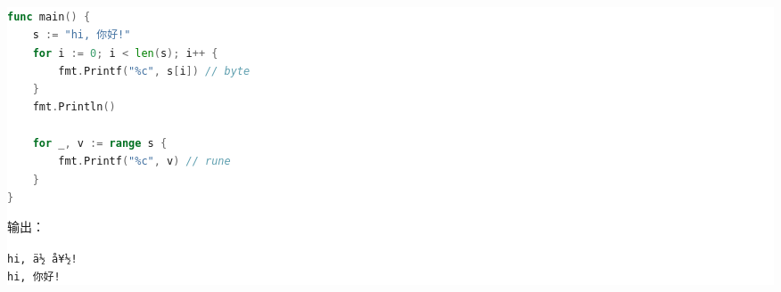 ```go
func main() {
	s := "hi, 你好!"
	for i := 0; i < len(s); i++ {
		fmt.Printf("%c", s[i]) // byte
	}
	fmt.Println()

	for _, v := range s {
		fmt.Printf("%c", v) // rune
	}
}
```
输出：
```text
hi, ä½ å¥½!
hi, 你好!
```
